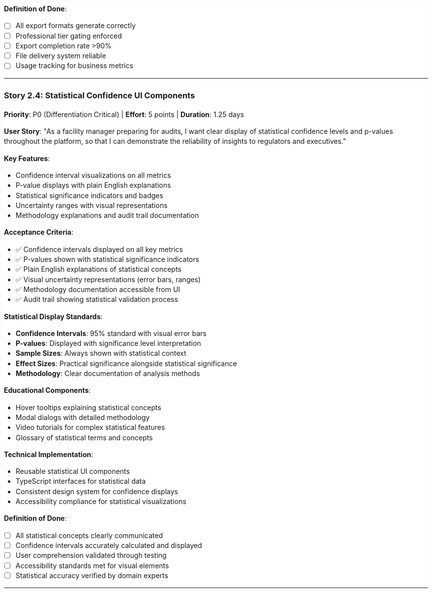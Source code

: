 **Definition of Done**:
- [ ] All export formats generate correctly
- [ ] Professional tier gating enforced
- [ ] Export completion rate >90%
- [ ] File delivery system reliable
- [ ] Usage tracking for business metrics

---

### Story 2.4: Statistical Confidence UI Components
**Priority**: P0 (Differentiation Critical) | **Effort**: 5 points | **Duration**: 1.25 days

**User Story**: "As a facility manager preparing for audits, I want clear display of statistical confidence levels and p-values throughout the platform, so that I can demonstrate the reliability of insights to regulators and executives."

**Key Features**:
- Confidence interval visualizations on all metrics
- P-value displays with plain English explanations
- Statistical significance indicators and badges
- Uncertainty ranges with visual representations
- Methodology explanations and audit trail documentation

**Acceptance Criteria**:
- ✅ Confidence intervals displayed on all key metrics
- ✅ P-values shown with statistical significance indicators
- ✅ Plain English explanations of statistical concepts
- ✅ Visual uncertainty representations (error bars, ranges)
- ✅ Methodology documentation accessible from UI
- ✅ Audit trail showing statistical validation process

**Statistical Display Standards**:
- **Confidence Intervals**: 95% standard with visual error bars
- **P-values**: Displayed with significance level interpretation
- **Sample Sizes**: Always shown with statistical context
- **Effect Sizes**: Practical significance alongside statistical significance
- **Methodology**: Clear documentation of analysis methods

**Educational Components**:
- Hover tooltips explaining statistical concepts
- Modal dialogs with detailed methodology
- Video tutorials for complex statistical features
- Glossary of statistical terms and concepts

**Technical Implementation**:
- Reusable statistical UI components
- TypeScript interfaces for statistical data
- Consistent design system for confidence displays
- Accessibility compliance for statistical visualizations

**Definition of Done**:
- [ ] All statistical concepts clearly communicated
- [ ] Confidence intervals accurately calculated and displayed
- [ ] User comprehension validated through testing
- [ ] Accessibility standards met for visual elements
- [ ] Statistical accuracy verified by domain experts

---